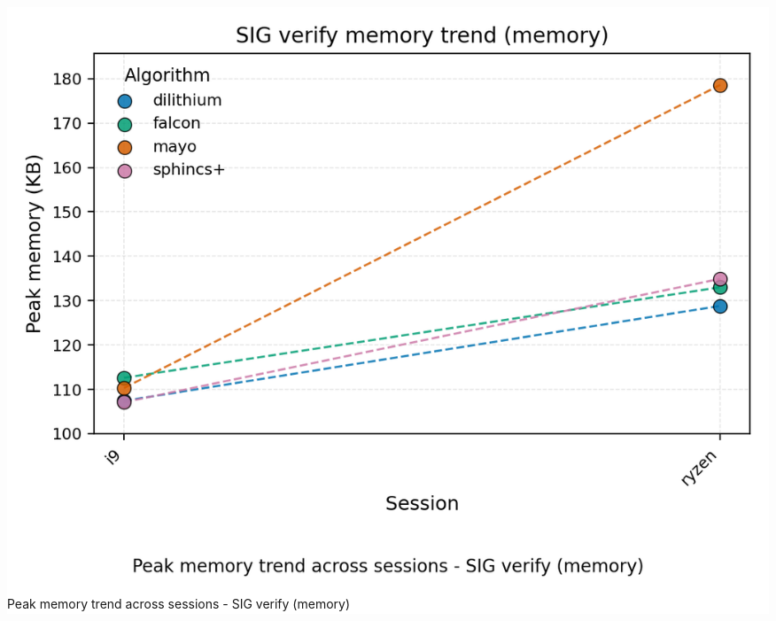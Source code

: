 ![cat-5/trend_memory_memory_sig_verify.png](cat-5/trend_memory_memory_sig_verify.png)

Peak memory trend across sessions - SIG verify (memory)
